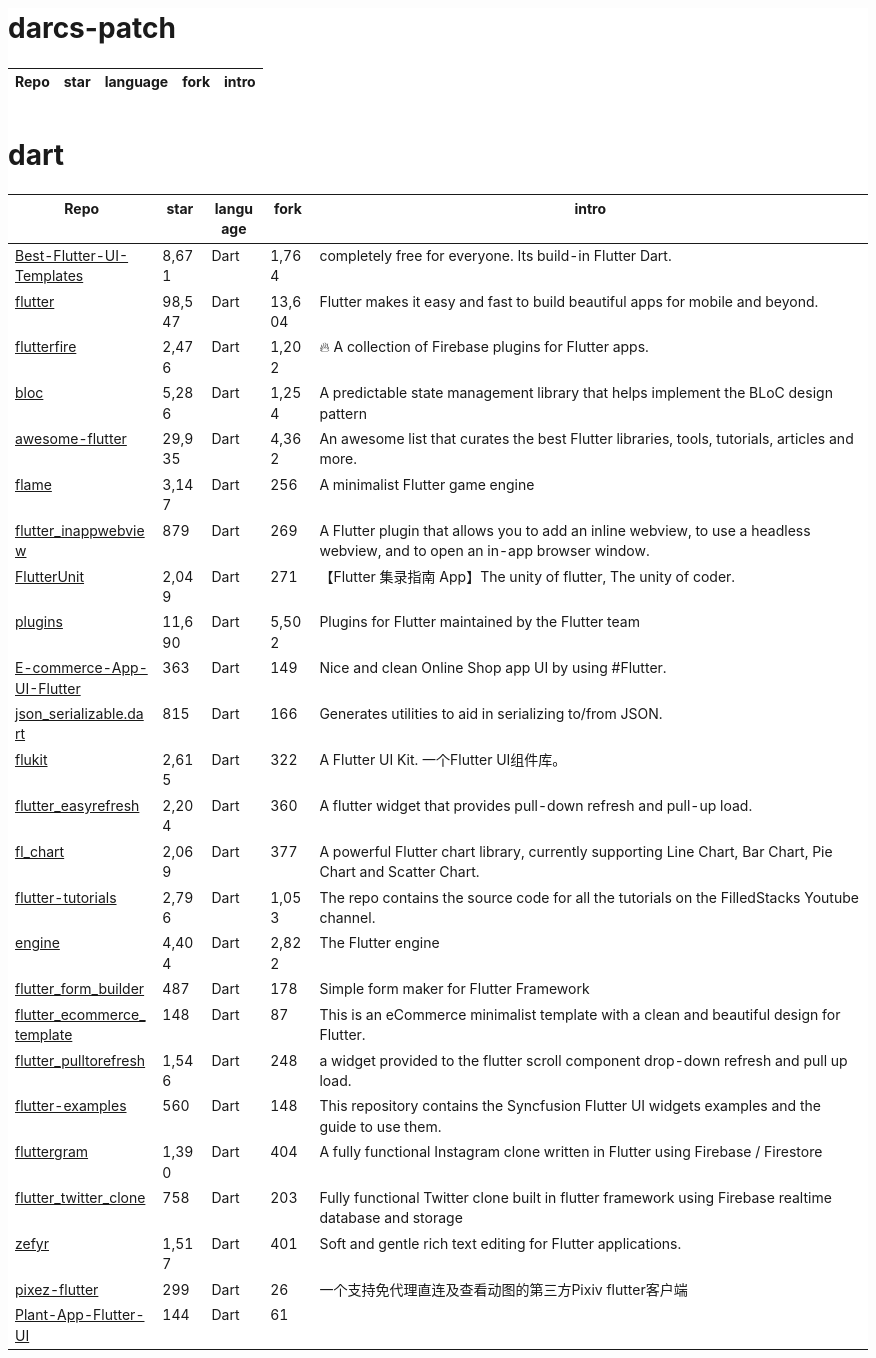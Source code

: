 

# darcs-patch

Repo|star|language|fork|intro
-|-|-|-|-



# dart

Repo|star|language|fork|intro
-|-|-|-|-
[Best-Flutter-UI-Templates](https://github.com/mitesh77/Best-Flutter-UI-Templates)|8,671|Dart|1,764|completely free for everyone. Its build-in Flutter Dart.
[flutter](https://github.com/flutter/flutter)|98,547|Dart|13,604|Flutter makes it easy and fast to build beautiful apps for mobile and beyond.
[flutterfire](https://github.com/FirebaseExtended/flutterfire)|2,476|Dart|1,202|🔥 A collection of Firebase plugins for Flutter apps.
[bloc](https://github.com/felangel/bloc)|5,286|Dart|1,254|A predictable state management library that helps implement the BLoC design pattern
[awesome-flutter](https://github.com/Solido/awesome-flutter)|29,935|Dart|4,362|An awesome list that curates the best Flutter libraries, tools, tutorials, articles and more.
[flame](https://github.com/flame-engine/flame)|3,147|Dart|256|A minimalist Flutter game engine
[flutter_inappwebview](https://github.com/pichillilorenzo/flutter_inappwebview)|879|Dart|269|A Flutter plugin that allows you to add an inline webview, to use a headless webview, and to open an in-app browser window.
[FlutterUnit](https://github.com/toly1994328/FlutterUnit)|2,049|Dart|271|【Flutter 集录指南 App】The unity of flutter, The unity of coder.
[plugins](https://github.com/flutter/plugins)|11,690|Dart|5,502|Plugins for Flutter maintained by the Flutter team
[E-commerce-App-UI-Flutter](https://github.com/abuanwar072/E-commerce-App-UI-Flutter)|363|Dart|149|Nice and clean Online Shop app UI by using #Flutter.
[json_serializable.dart](https://github.com/google/json_serializable.dart)|815|Dart|166|Generates utilities to aid in serializing to/from JSON.
[flukit](https://github.com/flutterchina/flukit)|2,615|Dart|322|A Flutter UI Kit. 一个Flutter UI组件库。
[flutter_easyrefresh](https://github.com/xuelongqy/flutter_easyrefresh)|2,204|Dart|360|A flutter widget that provides pull-down refresh and pull-up load.
[fl_chart](https://github.com/imaNNeoFighT/fl_chart)|2,069|Dart|377|A powerful Flutter chart library, currently supporting Line Chart, Bar Chart, Pie Chart and Scatter Chart.
[flutter-tutorials](https://github.com/FilledStacks/flutter-tutorials)|2,796|Dart|1,053|The repo contains the source code for all the tutorials on the FilledStacks Youtube channel.
[engine](https://github.com/flutter/engine)|4,404|Dart|2,822|The Flutter engine
[flutter_form_builder](https://github.com/danvick/flutter_form_builder)|487|Dart|178|Simple form maker for Flutter Framework
[flutter_ecommerce_template](https://github.com/robertodevs/flutter_ecommerce_template)|148|Dart|87|This is an eCommerce minimalist template with a clean and beautiful design for Flutter.
[flutter_pulltorefresh](https://github.com/peng8350/flutter_pulltorefresh)|1,546|Dart|248|a widget provided to the flutter scroll component drop-down refresh and pull up load.
[flutter-examples](https://github.com/syncfusion/flutter-examples)|560|Dart|148|This repository contains the Syncfusion Flutter UI widgets examples and the guide to use them.
[fluttergram](https://github.com/mdanics/fluttergram)|1,390|Dart|404|A fully functional Instagram clone written in Flutter using Firebase / Firestore
[flutter_twitter_clone](https://github.com/TheAlphamerc/flutter_twitter_clone)|758|Dart|203|Fully functional Twitter clone built in flutter framework using Firebase realtime database and storage
[zefyr](https://github.com/memspace/zefyr)|1,517|Dart|401|Soft and gentle rich text editing for Flutter applications.
[pixez-flutter](https://github.com/Notsfsssf/pixez-flutter)|299|Dart|26|一个支持免代理直连及查看动图的第三方Pixiv flutter客户端
[Plant-App-Flutter-UI](https://github.com/abuanwar072/Plant-App-Flutter-UI)|144|Dart|61|
